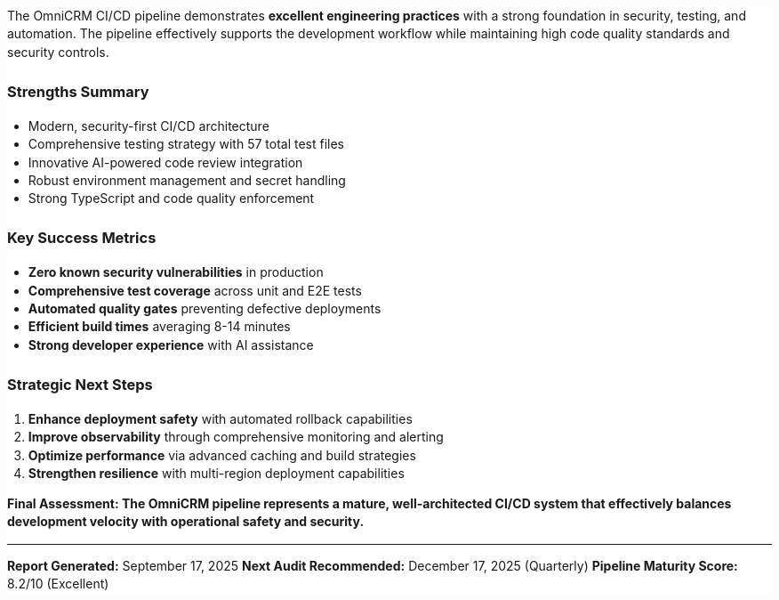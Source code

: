 The OmniCRM CI/CD pipeline demonstrates **excellent engineering practices** with a strong foundation in security, testing, and automation. The pipeline effectively supports the development workflow while maintaining high code quality standards and security controls.

### Strengths Summary
- Modern, security-first CI/CD architecture
- Comprehensive testing strategy with 57 total test files
- Innovative AI-powered code review integration
- Robust environment management and secret handling
- Strong TypeScript and code quality enforcement

### Key Success Metrics
- **Zero known security vulnerabilities** in production
- **Comprehensive test coverage** across unit and E2E tests
- **Automated quality gates** preventing defective deployments
- **Efficient build times** averaging 8-14 minutes
- **Strong developer experience** with AI assistance

### Strategic Next Steps
1. **Enhance deployment safety** with automated rollback capabilities
2. **Improve observability** through comprehensive monitoring and alerting
3. **Optimize performance** via advanced caching and build strategies
4. **Strengthen resilience** with multi-region deployment capabilities

**Final Assessment: The OmniCRM pipeline represents a mature, well-architected CI/CD system that effectively balances development velocity with operational safety and security.**

---

**Report Generated:** September 17, 2025
**Next Audit Recommended:** December 17, 2025 (Quarterly)
**Pipeline Maturity Score:** 8.2/10 (Excellent)